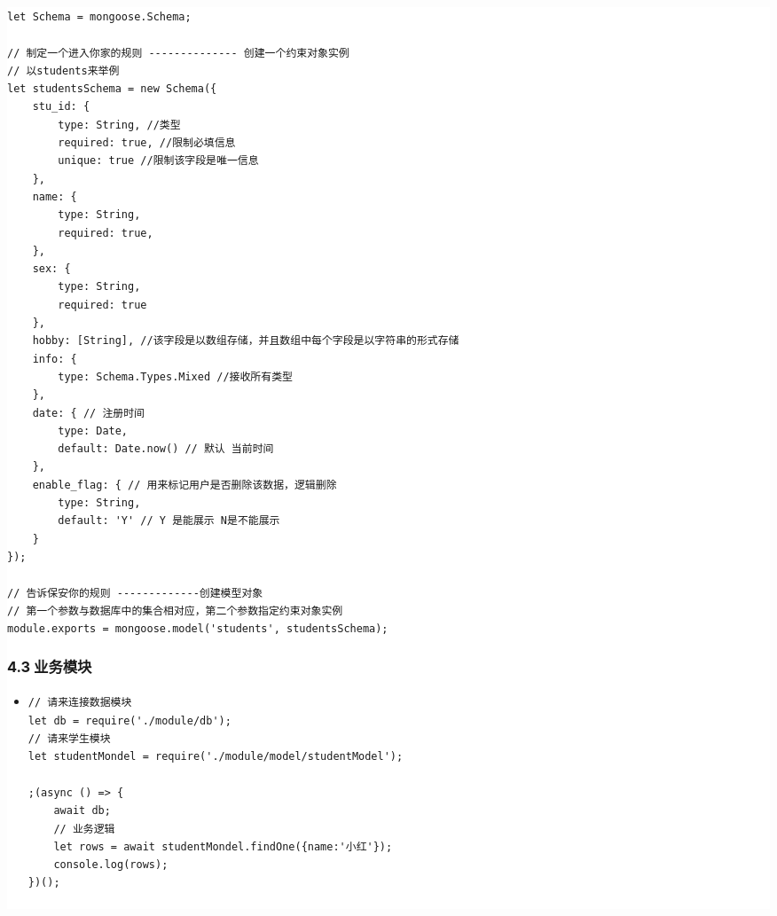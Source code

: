   ```
  let Schema = mongoose.Schema;
  
  // 制定一个进入你家的规则 -------------- 创建一个约束对象实例
  // 以students来举例
  let studentsSchema = new Schema({
      stu_id: {
          type: String, //类型
          required: true, //限制必填信息
          unique: true //限制该字段是唯一信息
      },
      name: {
          type: String,
          required: true,
      },
      sex: {
          type: String,
          required: true
      },
      hobby: [String], //该字段是以数组存储，并且数组中每个字段是以字符串的形式存储
      info: {
          type: Schema.Types.Mixed //接收所有类型
      },
      date: { // 注册时间
          type: Date,
          default: Date.now() // 默认 当前时间
      },
      enable_flag: { // 用来标记用户是否删除该数据，逻辑删除
          type: String,
          default: 'Y' // Y 是能展示 N是不能展示
      }
  });
  
  // 告诉保安你的规则 -------------创建模型对象
  // 第一个参数与数据库中的集合相对应，第二个参数指定约束对象实例
  module.exports = mongoose.model('students', studentsSchema);
  ```

### 4.3 业务模块 

- ```
  // 请来连接数据模块
  let db = require('./module/db');
  // 请来学生模块
  let studentMondel = require('./module/model/studentModel');
  
  ;(async () => {
      await db;
      // 业务逻辑
      let rows = await studentMondel.findOne({name:'小红'});
      console.log(rows);
  })();
  